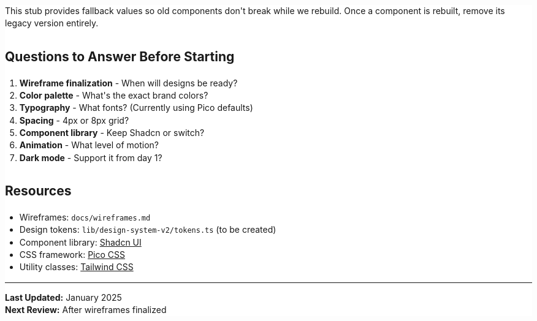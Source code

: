 This stub provides fallback values so old components don't break while we rebuild. Once a component is rebuilt, remove its legacy version entirely.

## Questions to Answer Before Starting

1. **Wireframe finalization** - When will designs be ready?
2. **Color palette** - What's the exact brand colors?
3. **Typography** - What fonts? (Currently using Pico defaults)
4. **Spacing** - 4px or 8px grid?
5. **Component library** - Keep Shadcn or switch?
6. **Animation** - What level of motion?
7. **Dark mode** - Support it from day 1?

## Resources

- Wireframes: `docs/wireframes.md`
- Design tokens: `lib/design-system-v2/tokens.ts` (to be created)
- Component library: [Shadcn UI](https://ui.shadcn.com)
- CSS framework: [Pico CSS](https://picocss.com)
- Utility classes: [Tailwind CSS](https://tailwindcss.com)

---

**Last Updated:** January 2025  
**Next Review:** After wireframes finalized
